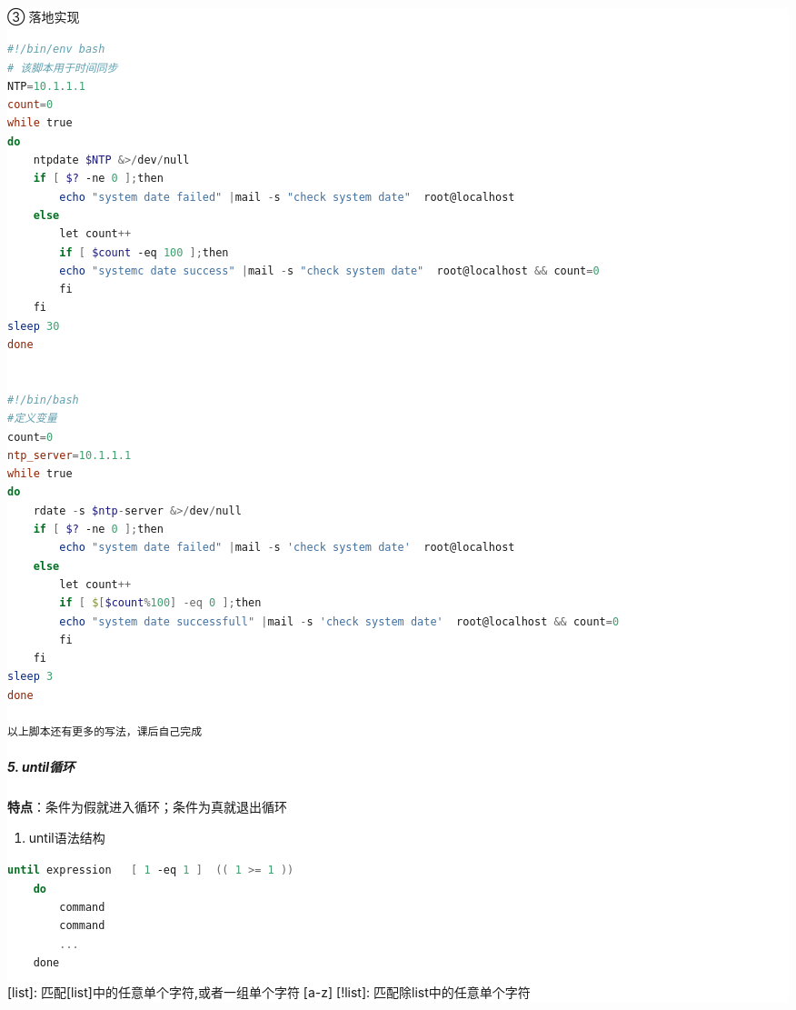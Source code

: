 ③ 落地实现

```powershell
#!/bin/env bash
# 该脚本用于时间同步
NTP=10.1.1.1
count=0
while true
do
	ntpdate $NTP &>/dev/null
	if [ $? -ne 0 ];then
		echo "system date failed" |mail -s "check system date"  root@localhost
	else
		let count++
		if [ $count -eq 100 ];then
		echo "systemc date success" |mail -s "check system date"  root@localhost && count=0
		fi
	fi
sleep 30
done


#!/bin/bash
#定义变量
count=0
ntp_server=10.1.1.1
while true
do
	rdate -s $ntp-server &>/dev/null
	if [ $? -ne 0 ];then
		echo "system date failed" |mail -s 'check system date'  root@localhost	
	else
		let count++
		if [ $[$count%100] -eq 0 ];then
		echo "system date successfull" |mail -s 'check system date'  root@localhost && count=0
		fi
	fi
sleep 3
done

以上脚本还有更多的写法，课后自己完成
```

##### 5. until循环

**特点**：条件为假就进入循环；条件为真就退出循环

1. until语法结构

```powershell
until expression   [ 1 -eq 1 ]  (( 1 >= 1 ))
	do
		command
		command
		...
	done
```


[list]:	匹配[list]中的任意单个字符,或者一组单个字符   [a-z]
[!list]: 匹配除list中的任意单个字符